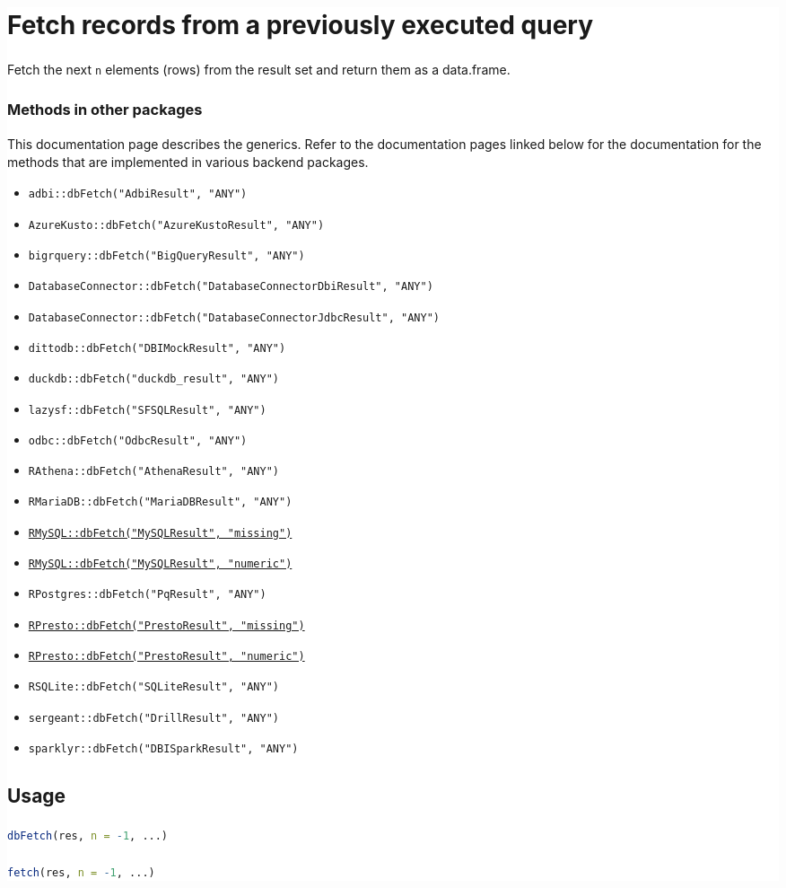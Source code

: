 # Fetch records from a previously executed query

Fetch the next `n` elements (rows) from the result set and return them
as a data.frame.

### Methods in other packages

This documentation page describes the generics. Refer to the
documentation pages linked below for the documentation for the methods
that are implemented in various backend packages.

- `adbi::dbFetch("AdbiResult", "ANY")`

- `AzureKusto::dbFetch("AzureKustoResult", "ANY")`

- `bigrquery::dbFetch("BigQueryResult", "ANY")`

- `DatabaseConnector::dbFetch("DatabaseConnectorDbiResult", "ANY")`

- `DatabaseConnector::dbFetch("DatabaseConnectorJdbcResult", "ANY")`

- `dittodb::dbFetch("DBIMockResult", "ANY")`

- `duckdb::dbFetch("duckdb_result", "ANY")`

- `lazysf::dbFetch("SFSQLResult", "ANY")`

- `odbc::dbFetch("OdbcResult", "ANY")`

- `RAthena::dbFetch("AthenaResult", "ANY")`

- `RMariaDB::dbFetch("MariaDBResult", "ANY")`

- [`RMySQL::dbFetch("MySQLResult", "missing")`](https://r-dbi.r-universe.dev/RMySQL/reference/query.html)

- [`RMySQL::dbFetch("MySQLResult", "numeric")`](https://r-dbi.r-universe.dev/RMySQL/reference/query.html)

- `RPostgres::dbFetch("PqResult", "ANY")`

- [`RPresto::dbFetch("PrestoResult", "missing")`](https://rdrr.io/pkg/RPresto/man/PrestoResult-class.html)

- [`RPresto::dbFetch("PrestoResult", "numeric")`](https://rdrr.io/pkg/RPresto/man/PrestoResult-class.html)

- `RSQLite::dbFetch("SQLiteResult", "ANY")`

- `sergeant::dbFetch("DrillResult", "ANY")`

- `sparklyr::dbFetch("DBISparkResult", "ANY")`

## Usage

``` r
dbFetch(res, n = -1, ...)

fetch(res, n = -1, ...)
```
